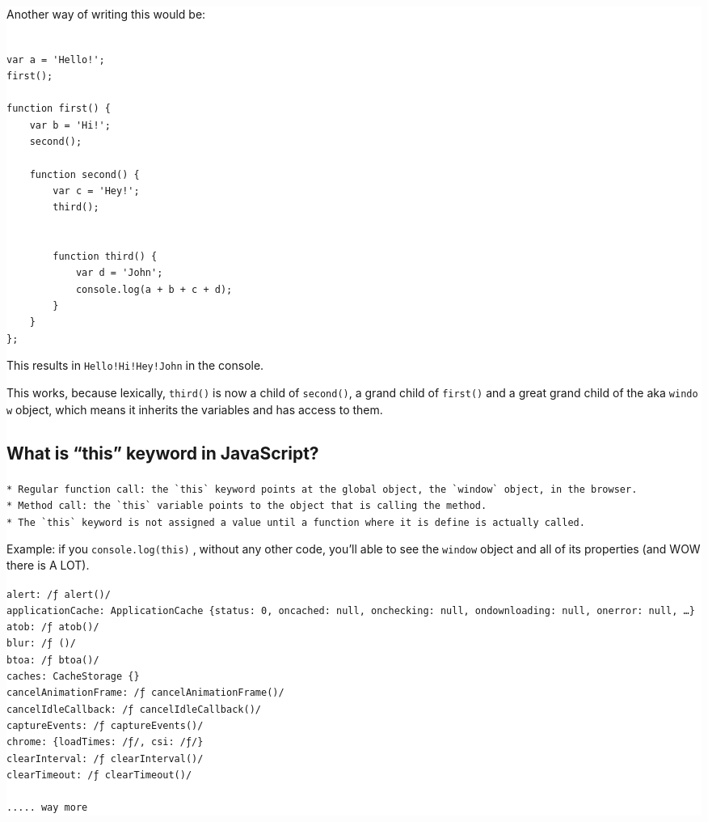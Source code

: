 Another way of writing this would be:

```

var a = 'Hello!';
first();

function first() {
    var b = 'Hi!';
    second();

    function second() {
        var c = 'Hey!';
        third();
    
        
        function third() {
            var d = 'John';
            console.log(a + b + c + d);
        }
    }
};
```

This results in `Hello!Hi!Hey!John`  in the console. 

This works, because lexically, `third()` is now a child of `second()`, a grand child of `first()` and a great grand child of the aka `window` object, which means it inherits the variables and has access to them. 

## What is “this” keyword in JavaScript?

    * Regular function call: the `this` keyword points at the global object, the `window` object, in the browser. 
    * Method call: the `this` variable points to the object that is calling the method. 
    * The `this` keyword is not assigned a value until a function where it is define is actually called. 

Example:  if you  `console.log(this)` , without any other code, you’ll able to see the `window` object and all of its properties (and WOW there is A LOT). 

```
alert: /ƒ alert()/
applicationCache: ApplicationCache {status: 0, oncached: null, onchecking: null, ondownloading: null, onerror: null, …}
atob: /ƒ atob()/
blur: /ƒ ()/
btoa: /ƒ btoa()/
caches: CacheStorage {}
cancelAnimationFrame: /ƒ cancelAnimationFrame()/
cancelIdleCallback: /ƒ cancelIdleCallback()/
captureEvents: /ƒ captureEvents()/
chrome: {loadTimes: /ƒ/, csi: /ƒ/}
clearInterval: /ƒ clearInterval()/
clearTimeout: /ƒ clearTimeout()/

..... way more
```
